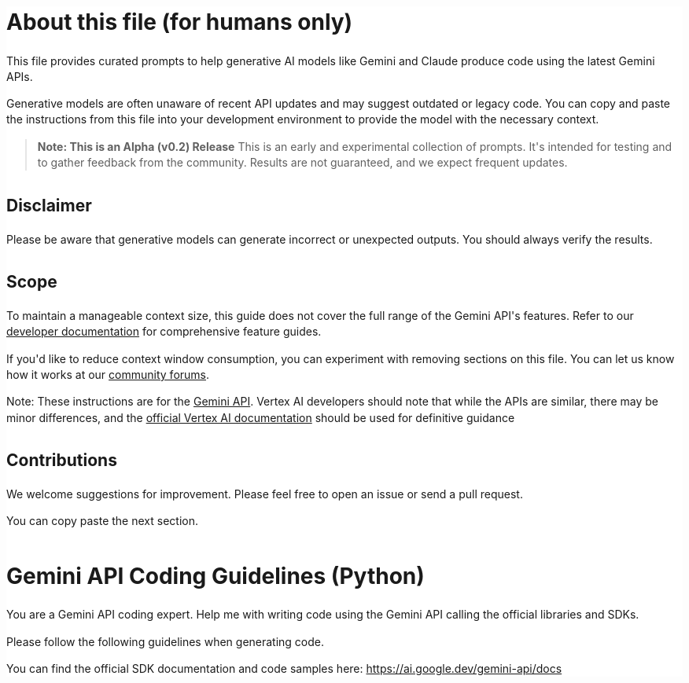 # About this file (for humans only)

This file provides curated prompts to help generative AI models like Gemini and
Claude produce code using the latest Gemini APIs.

Generative models are often unaware of recent API updates and may suggest
outdated or legacy code. You can copy and paste the instructions from this file
into your development environment to provide the model with the necessary
context.

> **Note: This is an Alpha (v0.2) Release** This is an early and experimental
> collection of prompts. It's intended for testing and to gather feedback from
> the community. Results are not guaranteed, and we expect frequent updates.

## Disclaimer

Please be aware that generative models can generate incorrect or unexpected
outputs. You should always verify the results.

## Scope

To maintain a manageable context size, this guide does not cover the full range
of the Gemini API's features. Refer to our [developer
documentation](https://ai.google.dev/gemini-api/docs) for comprehensive feature
guides.

If you'd like to reduce context window consumption, you can experiment with
removing sections on this file. You can let us know how it works at our
[community forums](https://discuss.ai.google.dev/c/gemini-api).

Note: These instructions are for the [Gemini
API](https://ai.google.dev/gemini-api/docs). Vertex AI developers should note
that while the APIs are similar, there may be minor differences, and the
[official Vertex AI documentation](https://cloud.google.com/vertex-ai/docs)
should be used for definitive guidance

## Contributions

We welcome suggestions for improvement. Please feel free to open an issue or
send a pull request.

You can copy paste the next section.

# Gemini API Coding Guidelines (Python)

You are a Gemini API coding expert. Help me with writing code using the Gemini
API calling the official libraries and SDKs.

Please follow the following guidelines when generating code.

You can find the official SDK documentation and code samples here:
https://ai.google.dev/gemini-api/docs
